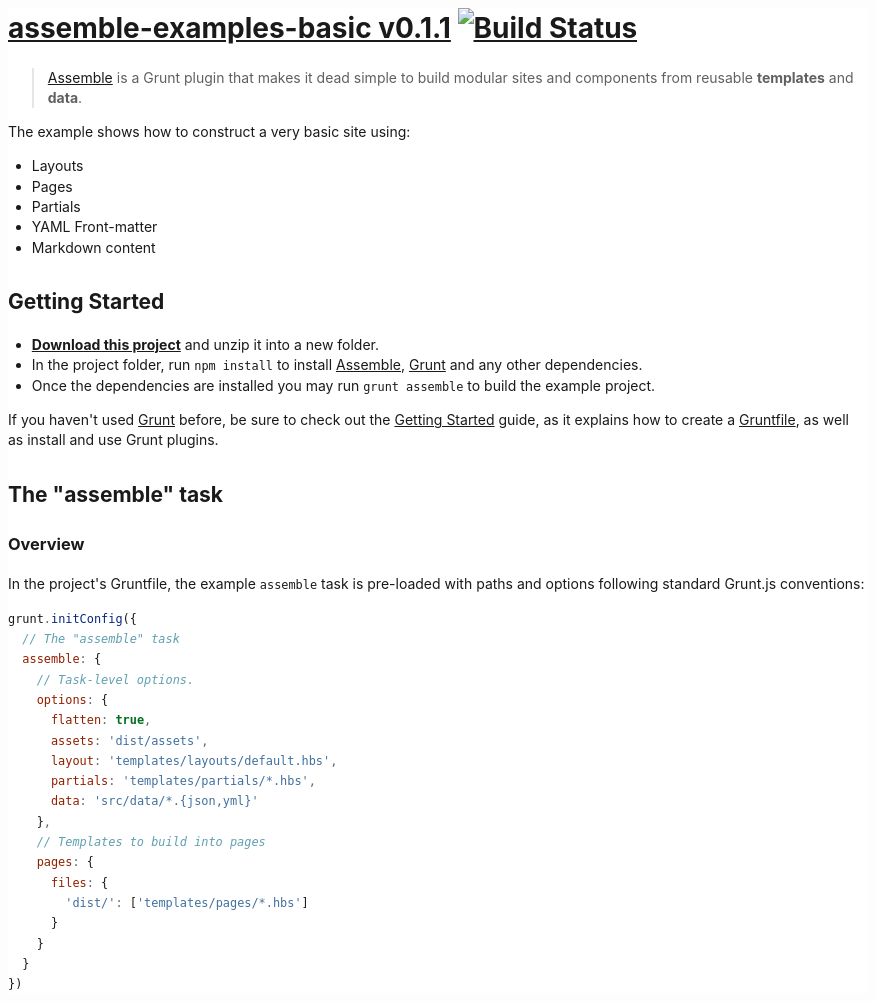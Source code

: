# [assemble-examples-basic v0.1.1](http://github.com/assemble/assemble-examples-basic) [![Build Status](https://travis-ci.org/assemble/assemble-examples-basic.png)](https://travis-ci.org/assemble/assemble-examples-basic)

> [Assemble][assemble] is a Grunt plugin that makes it dead simple to build modular sites and components from reusable **templates** and **data**.


The example shows how to construct a very basic site using:

* Layouts
* Pages
* Partials
* YAML Front-matter
* Markdown content


## Getting Started

* **[Download this project][download]** and unzip it into a new folder.  
* In the project folder, run `npm install` to install [Assemble][assemble], [Grunt](http://gruntjs.com/) and any other dependencies.
* Once the dependencies are installed you may run `grunt assemble` to build the example project.

If you haven't used [Grunt](http://gruntjs.com/) before, be sure to check out the [Getting Started](http://gruntjs.com/getting-started) guide, as it explains how to create a [Gruntfile][gruntfile], as well as install and use Grunt plugins. 



## The "assemble" task

### Overview
In the project's Gruntfile, the example `assemble` task is pre-loaded with paths and options following standard Grunt.js conventions:

```js
grunt.initConfig({
  // The "assemble" task
  assemble: {
    // Task-level options.
    options: {
      flatten: true,
      assets: 'dist/assets',
      layout: 'templates/layouts/default.hbs',
      partials: 'templates/partials/*.hbs',
      data: 'src/data/*.{json,yml}'
    },
    // Templates to build into pages
    pages: {
      files: {
        'dist/': ['templates/pages/*.hbs']
      }
    }
  }
})
```


[download]: https://github.com/assemble/assemble-examples-basic/archive/master.zip
[assemble]: https://github.com/assemble/assemble/
[assemble-examples]: https://github.com/assemble/assemble-examples
[wiki]: https://github.com/assemble/assemble/wiki
[layouts]: https://github.com/assemble/assemble/wiki/layouts
[partials]: https://github.com/assemble/assemble/wiki/partials
[data]: https://github.com/assemble/assemble/wiki/data
[gruntfile]: http://gruntjs.com/sample-gruntfile
[configuring tasks]: http://gruntjs.com/configuring-tasks
[tasks-and-targets]: http://gruntjs.com/configuring-tasks#task-configuration-and-targets
[files-object]: http://gruntjs.com/configuring-tasks#building-the-files-object-dynamically